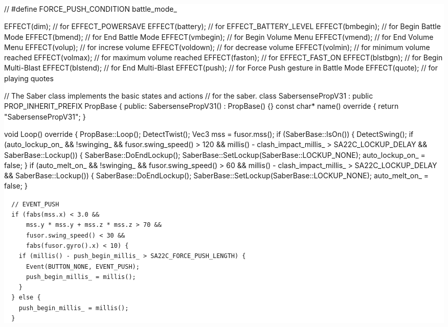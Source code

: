 
//  #define FORCE_PUSH_CONDITION battle_mode_

EFFECT(dim);      // for EFFECT_POWERSAVE
EFFECT(battery);  // for EFFECT_BATTERY_LEVEL
EFFECT(bmbegin);  // for Begin Battle Mode
EFFECT(bmend);    // for End Battle Mode
EFFECT(vmbegin);  // for Begin Volume Menu
EFFECT(vmend);    // for End Volume Menu
EFFECT(volup);    // for increse volume
EFFECT(voldown);  // for decrease volume
EFFECT(volmin);   // for minimum volume reached
EFFECT(volmax);   // for maximum volume reached
EFFECT(faston);   // for EFFECT_FAST_ON
EFFECT(blstbgn);  // for Begin Multi-Blast
EFFECT(blstend);  // for End Multi-Blast
EFFECT(push);     // for Force Push gesture in Battle Mode
EFFECT(quote);    // for playing quotes



// The Saber class implements the basic states and actions
// for the saber.
class SabersensePropV31 : public PROP_INHERIT_PREFIX PropBase {
public:
  SabersensePropV31() : PropBase() {}
  const char* name() override { return "SabersensePropV31"; }

  void Loop() override {
    PropBase::Loop();
    DetectTwist();
    Vec3 mss = fusor.mss();
    if (SaberBase::IsOn()) {
      DetectSwing();
      if (auto_lockup_on_ &&
          !swinging_ &&
          fusor.swing_speed() > 120 &&
          millis() - clash_impact_millis_ > SA22C_LOCKUP_DELAY &&
          SaberBase::Lockup()) {
        SaberBase::DoEndLockup();
        SaberBase::SetLockup(SaberBase::LOCKUP_NONE);
        auto_lockup_on_ = false;
      }
      if (auto_melt_on_ &&
          !swinging_ &&
          fusor.swing_speed() > 60 &&
          millis() - clash_impact_millis_ > SA22C_LOCKUP_DELAY &&
          SaberBase::Lockup()) {
        SaberBase::DoEndLockup();
        SaberBase::SetLockup(SaberBase::LOCKUP_NONE);
        auto_melt_on_ = false;
      }

      // EVENT_PUSH
      if (fabs(mss.x) < 3.0 &&
          mss.y * mss.y + mss.z * mss.z > 70 &&
          fusor.swing_speed() < 30 &&
          fabs(fusor.gyro().x) < 10) {
        if (millis() - push_begin_millis_ > SA22C_FORCE_PUSH_LENGTH) {
          Event(BUTTON_NONE, EVENT_PUSH);
          push_begin_millis_ = millis();
        }
      } else {
        push_begin_millis_ = millis();
      }
